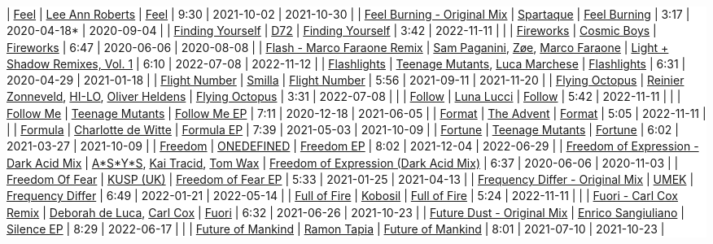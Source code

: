 | [Feel](https://open.spotify.com/track/56Tz2bB69GwjSFfFWzSbUk) | [Lee Ann Roberts](https://open.spotify.com/artist/0vemAVjLY9Dbz229ZqRlT1) | [Feel](https://open.spotify.com/album/2bn0OBcs4pbit1FmbcZRc6) | 9:30 | 2021-10-02 | 2021-10-30 |
| [Feel Burning \- Original Mix](https://open.spotify.com/track/7d5hD2SeIQzFPOW3x4ygfK) | [Spartaque](https://open.spotify.com/artist/2OpUrUeIF1sqWHwSbMPNkB) | [Feel Burning](https://open.spotify.com/album/4pY9t86lTjcX7ikdmQTlr9) | 3:17 | 2020-04-18\* | 2020-09-04 |
| [Finding Yourself](https://open.spotify.com/track/4ZXWpDKSJBcnWG8Q6iVjT7) | [D72](https://open.spotify.com/artist/6LwMT7S1AQrvSORZshZ9gt) | [Finding Yourself](https://open.spotify.com/album/0BUH4QNv6gUzQssrp8sPMw) | 3:42 | 2022-11-11 |  |
| [Fireworks](https://open.spotify.com/track/0TZeIaqAh3886JyAok02F3) | [Cosmic Boys](https://open.spotify.com/artist/2jvTYwyzxK1FVYGEoKfZLQ) | [Fireworks](https://open.spotify.com/album/5Cb9c0XH3moDQc4nY3VO7G) | 6:47 | 2020-06-06 | 2020-08-08 |
| [Flash \- Marco Faraone Remix](https://open.spotify.com/track/49xmmvP2Meu4Da3867lA0v) | [Sam Paganini](https://open.spotify.com/artist/50ZyjIaVHOy5Xt7FLJ7RZl), [Zøe](https://open.spotify.com/artist/35GfziDKCTh1aPNFDPuSft), [Marco Faraone](https://open.spotify.com/artist/00IUMN7pWAU2jYWcdOt5c3) | [Light + Shadow Remixes, Vol\. 1](https://open.spotify.com/album/7aBnqZdnNzK0xvQ53vKpkO) | 6:10 | 2022-07-08 | 2022-11-12 |
| [Flashlights](https://open.spotify.com/track/73cRpqYNVlsOHB5QtKI1iG) | [Teenage Mutants](https://open.spotify.com/artist/3IFgjVPT8yeB4UnJCWOpZA), [Luca Marchese](https://open.spotify.com/artist/5oXz02HzTNE2dXiK8HGoTB) | [Flashlights](https://open.spotify.com/album/5IhoXM2vit0N8h7tJs9AIQ) | 6:31 | 2020-04-29 | 2021-01-18 |
| [Flight Number](https://open.spotify.com/track/2lCnp5brgtssy4Xwyj4o9C) | [Smilla](https://open.spotify.com/artist/4GNUAjOnCWs0kuq2ikLBVK) | [Flight Number](https://open.spotify.com/album/2xdNOy4HE6XRHa8PNs4ajQ) | 5:56 | 2021-09-11 | 2021-11-20 |
| [Flying Octopus](https://open.spotify.com/track/2XWBbVold8LNroIDyeockI) | [Reinier Zonneveld](https://open.spotify.com/artist/21A7bhIL1m6CNZn8y57PIZ), [HI\-LO](https://open.spotify.com/artist/0ETJQforv5OXgDgidQv9qd), [Oliver Heldens](https://open.spotify.com/artist/5nki7yRhxgM509M5ADlN1p) | [Flying Octopus](https://open.spotify.com/album/1QlX9KsPeTDvPdozDwJn1F) | 3:31 | 2022-07-08 |  |
| [Follow](https://open.spotify.com/track/4WvfqOcx8jQEeJVKnZ9KgG) | [Luna Lucci](https://open.spotify.com/artist/2YDL5wHehd2wcAC9eBKmtp) | [Follow](https://open.spotify.com/album/7CB2cNckoeR1JcBvEBdc4u) | 5:42 | 2022-11-11 |  |
| [Follow Me](https://open.spotify.com/track/0OW70Ztlpc18jSTgdhQBEq) | [Teenage Mutants](https://open.spotify.com/artist/3IFgjVPT8yeB4UnJCWOpZA) | [Follow Me EP](https://open.spotify.com/album/66xIQfqbUEwA7BXO8lIJmu) | 7:11 | 2020-12-18 | 2021-06-05 |
| [Format](https://open.spotify.com/track/6SXDCetQJ7sJoofdSUVTFA) | [The Advent](https://open.spotify.com/artist/2viciQWa7lV7FrogoaDvk8) | [Format](https://open.spotify.com/album/6vPE1otLpg2ntcjEhdrS0O) | 5:05 | 2022-11-11 |  |
| [Formula](https://open.spotify.com/track/12JvJwsnOLlTnxJ1WGAbUO) | [Charlotte de Witte](https://open.spotify.com/artist/1lJhME1ZpzsEa5M0wW6Mso) | [Formula EP](https://open.spotify.com/album/0apCw1VDY8LhLH5YHfKOZ5) | 7:39 | 2021-05-03 | 2021-10-09 |
| [Fortune](https://open.spotify.com/track/4Cv1WKAbqrIbc9qltfyvAD) | [Teenage Mutants](https://open.spotify.com/artist/3IFgjVPT8yeB4UnJCWOpZA) | [Fortune](https://open.spotify.com/album/0qPXCpyA6okMjoQIZT7XQb) | 6:02 | 2021-03-27 | 2021-10-09 |
| [Freedom](https://open.spotify.com/track/3Hmg1WPr7lkT3LAhcnOCHz) | [ONEDEFINED](https://open.spotify.com/artist/4SUQ1GFY0jmck4xkXmMKlk) | [Freedom EP](https://open.spotify.com/album/7meoHVlBOdeYuP3hFU4I89) | 8:02 | 2021-12-04 | 2022-06-29 |
| [Freedom of Expression \- Dark Acid Mix](https://open.spotify.com/track/027549yWqZS7y50vkB787P) | [A\*S\*Y\*S](https://open.spotify.com/artist/4xfA60YoR4UbBxuOn9WXJq), [Kai Tracid](https://open.spotify.com/artist/0frSMmZSEdr8pVRi8PBSwF), [Tom Wax](https://open.spotify.com/artist/1b0WGyps7QC5KqSSq57wXX) | [Freedom of Expression \(Dark Acid Mix\)](https://open.spotify.com/album/6Tg0HeVbTL88HgGxjjebL3) | 6:37 | 2020-06-06 | 2020-11-03 |
| [Freedom Of Fear](https://open.spotify.com/track/2LD2yjekaTP9qATImZSYwV) | [KUSP \(UK\)](https://open.spotify.com/artist/5sjjcq9N1GGXM0TuxYNy83) | [Freedom of Fear EP](https://open.spotify.com/album/2b8oRVCKgRw6PZ9KV1xg4R) | 5:33 | 2021-01-25 | 2021-04-13 |
| [Frequency Differ \- Original Mix](https://open.spotify.com/track/2XGdv6M567kqNoWLm3KcS3) | [UMEK](https://open.spotify.com/artist/5Hini2nQyoglzpdKe41cZt) | [Frequency Differ](https://open.spotify.com/album/03bFwiXnO9uziaWFdN0DyQ) | 6:49 | 2022-01-21 | 2022-05-14 |
| [Full of Fire](https://open.spotify.com/track/1WgyirbL3CSFD9CUktHoEU) | [Kobosil](https://open.spotify.com/artist/2ZvIFwl0BuQgHqWvDE80hC) | [Full of Fire](https://open.spotify.com/album/0amwnQiFCSS6hS92fCMrsi) | 5:24 | 2022-11-11 |  |
| [Fuori \- Carl Cox Remix](https://open.spotify.com/track/0p2e4OtAajsnIoFI4bBFYO) | [Deborah de Luca](https://open.spotify.com/artist/144HzhpLjcR9k37w5Ico9B), [Carl Cox](https://open.spotify.com/artist/19SmlbABtI4bXz864MLqOS) | [Fuori](https://open.spotify.com/album/4H89pId07b9VcY9F9tgjuH) | 6:32 | 2021-06-26 | 2021-10-23 |
| [Future Dust \- Original Mix](https://open.spotify.com/track/3dwDBE5AMcHLxemIAEp2xb) | [Enrico Sangiuliano](https://open.spotify.com/artist/1u7DsNFbakULvxnDGtMm90) | [Silence EP](https://open.spotify.com/album/0jk2PButBmv8Kqvu5x9Yys) | 8:29 | 2022-06-17 |  |
| [Future of Mankind](https://open.spotify.com/track/615ulFHm7SWnombHGnu984) | [Ramon Tapia](https://open.spotify.com/artist/5BFl4h5TXYSSJsCteTX3s1) | [Future of Mankind](https://open.spotify.com/album/40toXgjGgafG4tO7fSxVhO) | 8:01 | 2021-07-10 | 2021-10-23 |